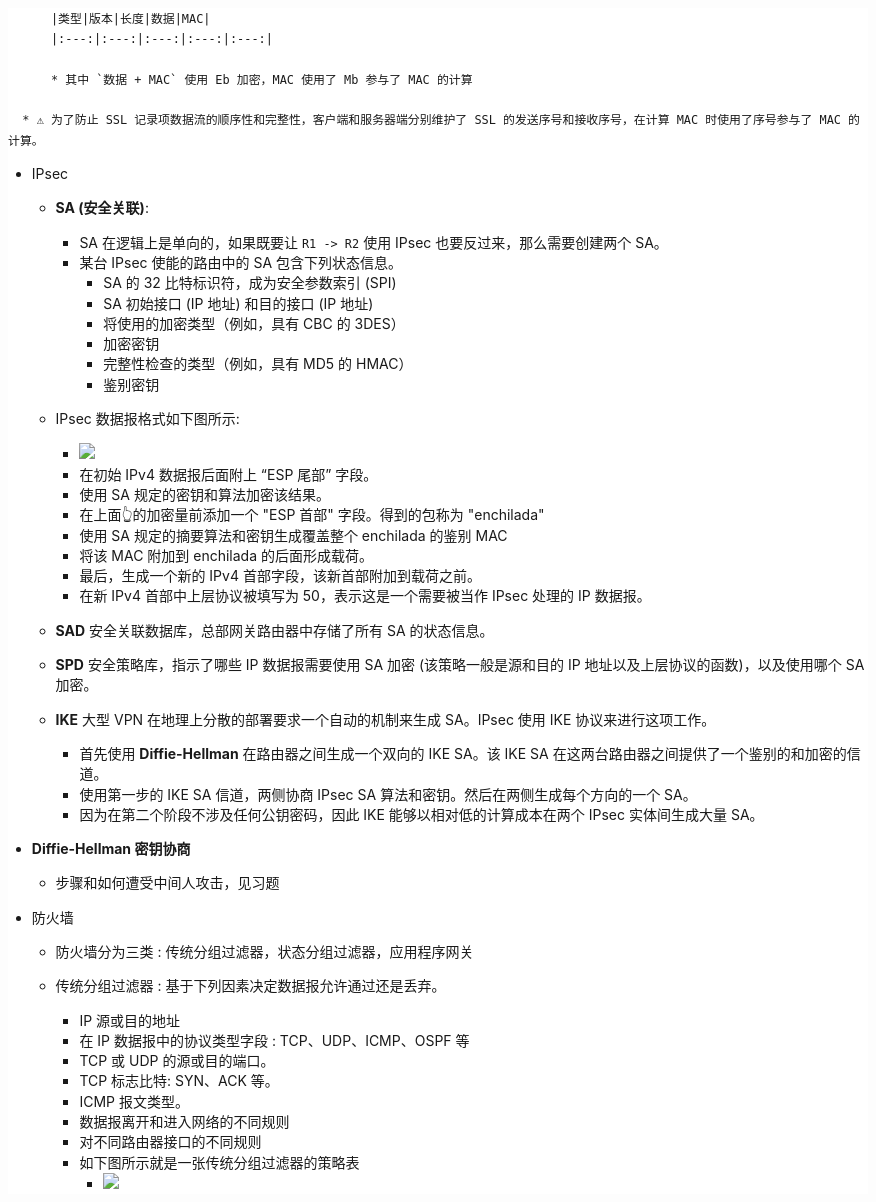           |类型|版本|长度|数据|MAC|
          |:---:|:---:|:---:|:---:|:---:|
          
          * 其中 `数据 + MAC` 使用 Eb 加密，MAC 使用了 Mb 参与了 MAC 的计算
          
      * ⚠️ 为了防止 SSL 记录项数据流的顺序性和完整性，客户端和服务器端分别维护了 SSL 的发送序号和接收序号，在计算 MAC 时使用了序号参与了 MAC 的计算。
      
   * IPsec
      * **SA (安全关联)**: 
         * SA 在逻辑上是单向的，如果既要让 `R1 -> R2` 使用 IPsec 也要反过来，那么需要创建两个 SA。
         * 某台 IPsec 使能的路由中的 SA 包含下列状态信息。
            * SA 的 32 比特标识符，成为安全参数索引 (SPI)
            * SA 初始接口 (IP 地址) 和目的接口 (IP 地址)
            * 将使用的加密类型（例如，具有 CBC 的 3DES）
            * 加密密钥
            * 完整性检查的类型（例如，具有 MD5 的 HMAC）
            * 鉴别密钥
            
      * IPsec 数据报格式如下图所示:
         * ![](https://github.com/YangXiaoHei/Networking/blob/master/计算机网络自顶向下/08%20计算机网络中的安全/image/IPsec_packet_structure.png)
         * 在初始 IPv4 数据报后面附上 “ESP 尾部” 字段。
         * 使用 SA 规定的密钥和算法加密该结果。
         * 在上面👆的加密量前添加一个 "ESP 首部" 字段。得到的包称为 "enchilada"
         * 使用 SA 规定的摘要算法和密钥生成覆盖整个 enchilada 的鉴别 MAC
         * 将该 MAC 附加到 enchilada 的后面形成载荷。
         * 最后，生成一个新的 IPv4 首部字段，该新首部附加到载荷之前。
         * 在新 IPv4 首部中上层协议被填写为 50，表示这是一个需要被当作 IPsec 处理的 IP 数据报。
            
      * **SAD** 安全关联数据库，总部网关路由器中存储了所有 SA 的状态信息。
      
      * **SPD** 安全策略库，指示了哪些 IP 数据报需要使用 SA 加密 (该策略一般是源和目的 IP 地址以及上层协议的函数)，以及使用哪个 SA 加密。
      
      * **IKE** 大型 VPN 在地理上分散的部署要求一个自动的机制来生成 SA。IPsec 使用 IKE 协议来进行这项工作。
         * 首先使用 **Diffie-Hellman** 在路由器之间生成一个双向的 IKE SA。该 IKE SA 在这两台路由器之间提供了一个鉴别的和加密的信道。
         * 使用第一步的 IKE SA 信道，两侧协商 IPsec SA 算法和密钥。然后在两侧生成每个方向的一个 SA。
         * 因为在第二个阶段不涉及任何公钥密码，因此 IKE 能够以相对低的计算成本在两个 IPsec 实体间生成大量 SA。


* **Diffie-Hellman 密钥协商**
   * 步骤和如何遭受中间人攻击，见习题

* 防火墙
   * 防火墙分为三类 : 传统分组过滤器，状态分组过滤器，应用程序网关
   
   * 传统分组过滤器 : 基于下列因素决定数据报允许通过还是丢弃。
      * IP 源或目的地址
      * 在 IP 数据报中的协议类型字段 : TCP、UDP、ICMP、OSPF 等
      * TCP 或 UDP 的源或目的端口。
      * TCP 标志比特: SYN、ACK 等。
      * ICMP 报文类型。
      * 数据报离开和进入网络的不同规则
      * 对不同路由器接口的不同规则
      * 如下图所示就是一张传统分组过滤器的策略表
        * ![](https://github.com/YangXiaoHei/Networking/blob/master/计算机网络自顶向下/08%20计算机网络中的安全/image/traditional_packet_filter.png)
      